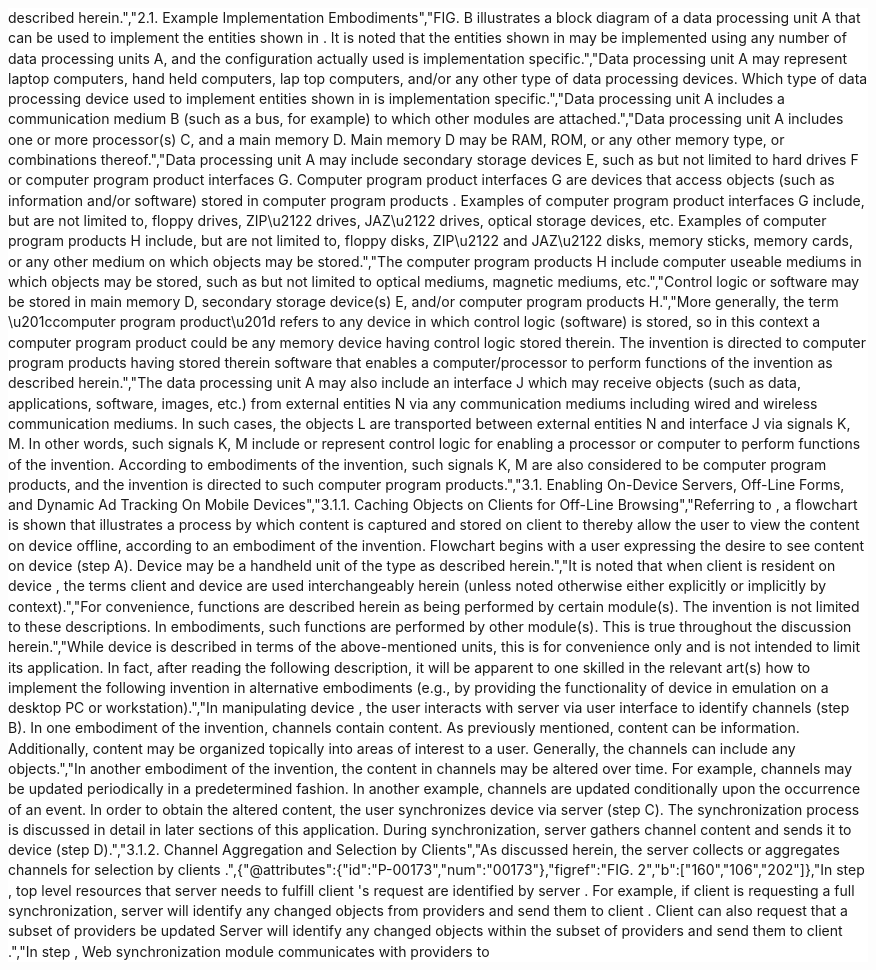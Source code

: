 described herein.","2.1. Example Implementation Embodiments","FIG. B illustrates a block diagram of a data processing unit A that can be used to implement the entities shown in . It is noted that the entities shown in  may be implemented using any number of data processing units A, and the configuration actually used is implementation specific.","Data processing unit A may represent laptop computers, hand held computers, lap top computers, and\/or any other type of data processing devices. Which type of data processing device used to implement entities shown in  is implementation specific.","Data processing unit A includes a communication medium B (such as a bus, for example) to which other modules are attached.","Data processing unit A includes one or more processor(s) C, and a main memory D. Main memory D may be RAM, ROM, or any other memory type, or combinations thereof.","Data processing unit A may include secondary storage devices E, such as but not limited to hard drives F or computer program product interfaces G. Computer program product interfaces G are devices that access objects (such as information and\/or software) stored in computer program products . Examples of computer program product interfaces G include, but are not limited to, floppy drives, ZIP\u2122 drives, JAZ\u2122 drives, optical storage devices, etc. Examples of computer program products H include, but are not limited to, floppy disks, ZIP\u2122 and JAZ\u2122 disks, memory sticks, memory cards, or any other medium on which objects may be stored.","The computer program products H include computer useable mediums in which objects may be stored, such as but not limited to optical mediums, magnetic mediums, etc.","Control logic or software may be stored in main memory D, secondary storage device(s) E, and\/or computer program products H.","More generally, the term \u201ccomputer program product\u201d refers to any device in which control logic (software) is stored, so in this context a computer program product could be any memory device having control logic stored therein. The invention is directed to computer program products having stored therein software that enables a computer\/processor to perform functions of the invention as described herein.","The data processing unit A may also include an interface J which may receive objects (such as data, applications, software, images, etc.) from external entities N via any communication mediums including wired and wireless communication mediums. In such cases, the objects L are transported between external entities N and interface J via signals K, M. In other words, such signals K, M include or represent control logic for enabling a processor or computer to perform functions of the invention. According to embodiments of the invention, such signals K, M are also considered to be computer program products, and the invention is directed to such computer program products.","3.1. Enabling On-Device Servers, Off-Line Forms, and Dynamic Ad Tracking On Mobile Devices","3.1.1. Caching Objects on Clients for Off-Line Browsing","Referring to , a flowchart  is shown that illustrates a process by which content is captured and stored on client  to thereby allow the user to view the content on device  offline, according to an embodiment of the invention. Flowchart  begins with a user expressing the desire to see content on device  (step A). Device  may be a handheld unit of the type as described herein.","It is noted that when client  is resident on device , the terms client and device are used interchangeably herein (unless noted otherwise either explicitly or implicitly by context).","For convenience, functions are described herein as being performed by certain module(s). The invention is not limited to these descriptions. In embodiments, such functions are performed by other module(s). This is true throughout the discussion herein.","While device  is described in terms of the above-mentioned units, this is for convenience only and is not intended to limit its application. In fact, after reading the following description, it will be apparent to one skilled in the relevant art(s) how to implement the following invention in alternative embodiments (e.g., by providing the functionality of device  in emulation on a desktop PC or workstation).","In manipulating device , the user interacts with server  via user interface  to identify channels (step B). In one embodiment of the invention, channels contain content. As previously mentioned, content can be information. Additionally, content may be organized topically into areas of interest to a user. Generally, the channels can include any objects.","In another embodiment of the invention, the content in channels may be altered over time. For example, channels may be updated periodically in a predetermined fashion. In another example, channels are updated conditionally upon the occurrence of an event. In order to obtain the altered content, the user synchronizes device  via server  (step C). The synchronization process is discussed in detail in later sections of this application. During synchronization, server  gathers channel content and sends it to device  (step D).","3.1.2. Channel Aggregation and Selection by Clients","As discussed herein, the server  collects or aggregates channels for selection by clients .",{"@attributes":{"id":"P-00173","num":"00173"},"figref":"FIG. 2","b":["160","106","202"]},"In step , top level resources that server  needs to fulfill client 's request are identified by server . For example, if client  is requesting a full synchronization, server  will identify any changed objects from providers  and send them to client . Client  can also request that a subset of providers  be updated Server  will identify any changed objects within the subset of providers  and send them to client .","In step , Web synchronization module  communicates with providers  to